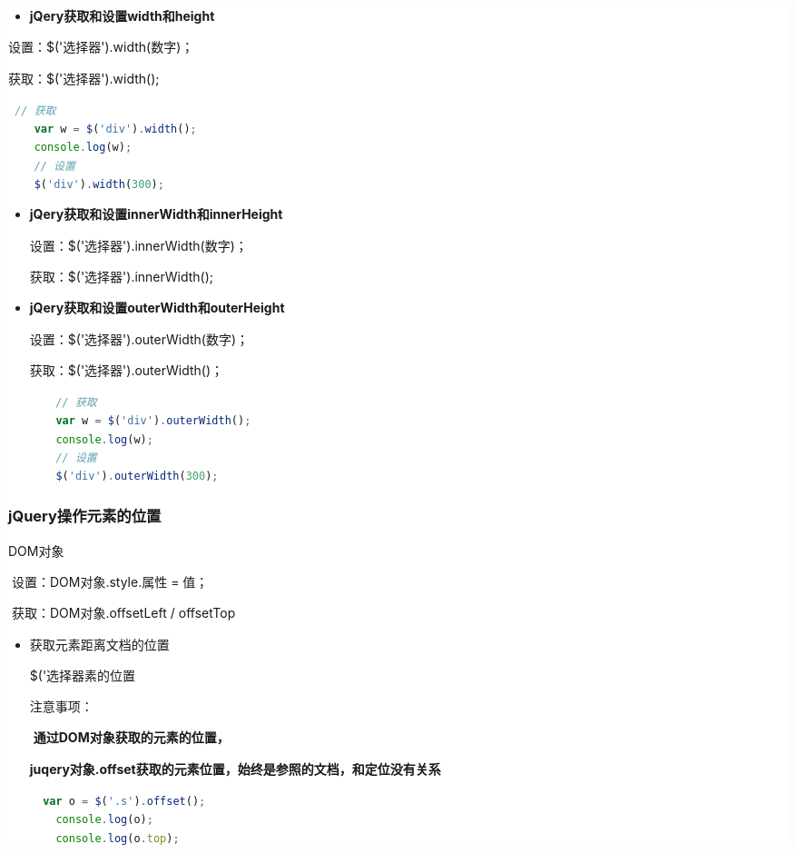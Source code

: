 * **jQery获取和设置width和height**

  

设置：$('选择器').width(数字)；

获取：$('选择器').width();



```js
 // 获取
    var w = $('div').width();
    console.log(w);
    // 设置
    $('div').width(300);
```

* **jQery获取和设置innerWidth和innerHeight**

  

  设置：$('选择器').innerWidth(数字)；

  获取：$('选择器').innerWidth();

  

* **jQery获取和设置outerWidth和outerHeight**

  设置：$('选择器').outerWidth(数字)；

  获取：$('选择器').outerWidth()；

  ```js
      // 获取
      var w = $('div').outerWidth();
      console.log(w);
      // 设置
      $('div').outerWidth(300);
  ```

  

### jQuery操作元素的位置

DOM对象

​	设置：DOM对象.style.属性 = 值；

​	获取：DOM对象.offsetLeft / offsetTop

* 获取元素距离文档的位置

  $('选择器素的位置

  注意事项：

  ​	**通过DOM对象获取的元素的位置，**

  ​	**juqery对象.offset获取的元素位置，始终是参照的文档，和定位没有关系**

  ```js
    var o = $('.s').offset();
      console.log(o);
      console.log(o.top);
  ```
